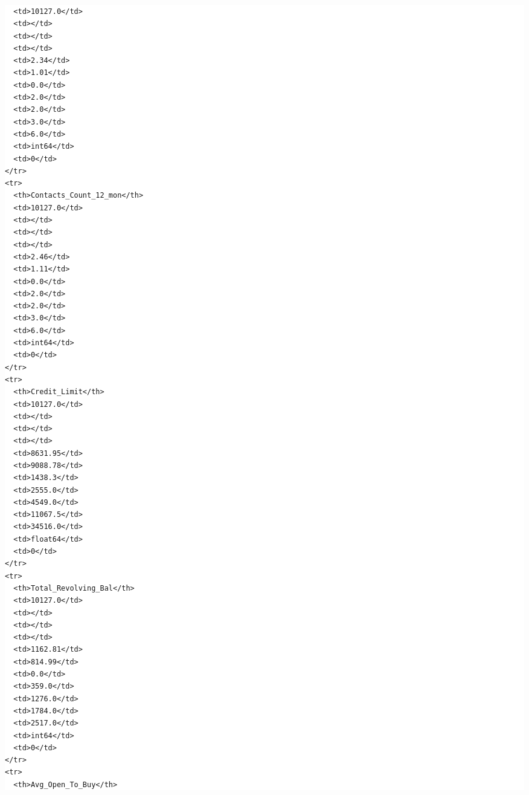      <td>10127.0</td>
      <td></td>
      <td></td>
      <td></td>
      <td>2.34</td>
      <td>1.01</td>
      <td>0.0</td>
      <td>2.0</td>
      <td>2.0</td>
      <td>3.0</td>
      <td>6.0</td>
      <td>int64</td>
      <td>0</td>
    </tr>
    <tr>
      <th>Contacts_Count_12_mon</th>
      <td>10127.0</td>
      <td></td>
      <td></td>
      <td></td>
      <td>2.46</td>
      <td>1.11</td>
      <td>0.0</td>
      <td>2.0</td>
      <td>2.0</td>
      <td>3.0</td>
      <td>6.0</td>
      <td>int64</td>
      <td>0</td>
    </tr>
    <tr>
      <th>Credit_Limit</th>
      <td>10127.0</td>
      <td></td>
      <td></td>
      <td></td>
      <td>8631.95</td>
      <td>9088.78</td>
      <td>1438.3</td>
      <td>2555.0</td>
      <td>4549.0</td>
      <td>11067.5</td>
      <td>34516.0</td>
      <td>float64</td>
      <td>0</td>
    </tr>
    <tr>
      <th>Total_Revolving_Bal</th>
      <td>10127.0</td>
      <td></td>
      <td></td>
      <td></td>
      <td>1162.81</td>
      <td>814.99</td>
      <td>0.0</td>
      <td>359.0</td>
      <td>1276.0</td>
      <td>1784.0</td>
      <td>2517.0</td>
      <td>int64</td>
      <td>0</td>
    </tr>
    <tr>
      <th>Avg_Open_To_Buy</th>